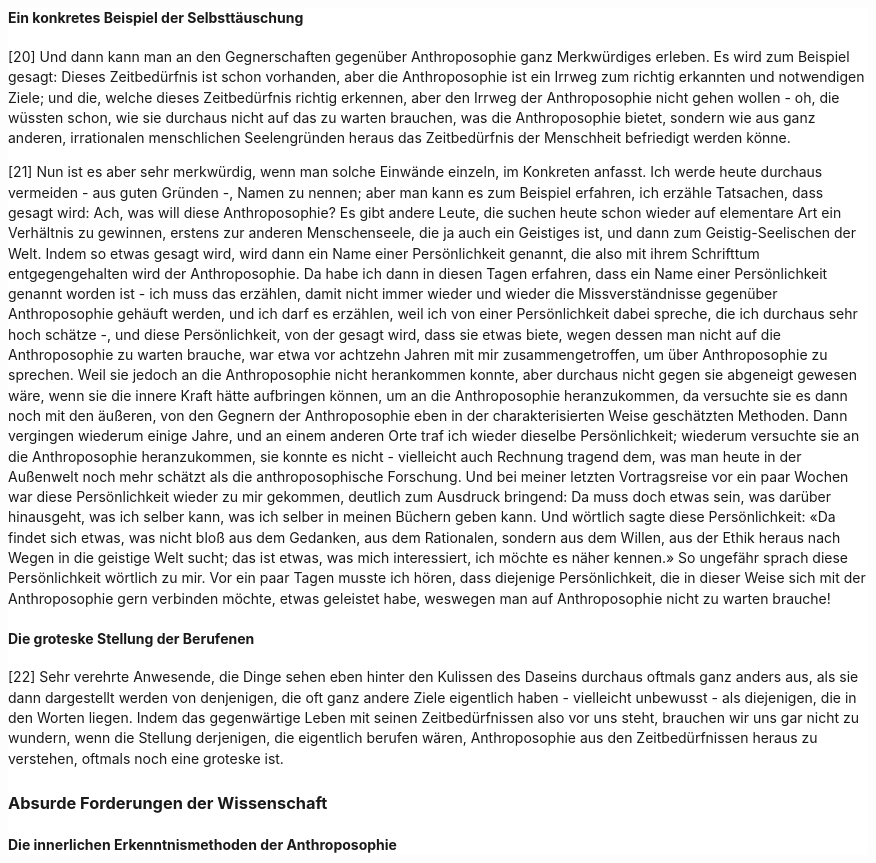#### Ein konkretes Beispiel der Selbsttäuschung

[20] Und dann kann man an den Gegnerschaften gegenüber Anthroposophie ganz Merkwürdiges erleben. Es wird zum Beispiel gesagt: Dieses Zeitbedürfnis ist schon vorhanden, aber die Anthroposophie ist ein Irrweg zum richtig erkannten und notwendigen Ziele; und die, welche dieses Zeitbedürfnis richtig erkennen, aber den Irrweg der Anthroposophie nicht gehen wollen - oh, die wüssten schon, wie sie durchaus nicht auf das zu warten brauchen, was die Anthroposophie bietet, sondern wie aus ganz anderen, irrationalen menschlichen Seelengründen heraus das Zeitbedürfnis der Menschheit befriedigt werden könne.

[21] Nun ist es aber sehr merkwürdig, wenn man solche Einwände einzeln, im Konkreten anfasst. Ich werde heute durchaus vermeiden - aus guten Gründen -, Namen zu nennen; aber man kann es zum Beispiel erfahren, ich erzähle Tatsachen, dass gesagt wird: Ach, was will diese Anthroposophie? Es gibt andere Leute, die suchen heute schon wieder auf elementare Art ein Verhältnis zu gewinnen, erstens zur anderen Menschenseele, die ja auch ein Geistiges ist, und dann zum Geistig-Seelischen der Welt. Indem so etwas gesagt wird, wird dann ein Name einer Persönlichkeit genannt, die also mit ihrem Schrifttum entgegengehalten wird der Anthroposophie. Da habe ich dann in diesen Tagen erfahren, dass ein Name einer Persönlichkeit genannt worden ist - ich muss das erzählen, damit nicht immer wieder und wieder die Missverständnisse gegenüber Anthroposophie gehäuft werden, und ich darf es erzählen, weil ich von einer Persönlichkeit dabei spreche, die ich durchaus sehr hoch schätze -, und diese Persönlichkeit, von der gesagt wird, dass sie etwas biete, wegen dessen man nicht auf die Anthroposophie zu warten brauche, war etwa vor achtzehn Jahren mit mir zusammengetroffen, um über Anthroposophie zu sprechen. Weil sie jedoch an die Anthroposophie nicht herankommen konnte, aber durchaus nicht gegen sie abgeneigt gewesen wäre, wenn sie die innere Kraft hätte aufbringen können, um an die Anthroposophie heranzukommen, da versuchte sie es dann noch mit den äußeren, von den Gegnern der Anthroposophie eben in der charakterisierten Weise geschätzten Methoden. Dann vergingen wiederum einige Jahre, und an einem anderen Orte traf ich wieder dieselbe Persönlichkeit; wiederum versuchte sie an die Anthroposophie heranzukommen, sie konnte es nicht - vielleicht auch Rechnung tragend dem, was man heute in der Außenwelt noch mehr schätzt als die anthroposophische Forschung. Und bei meiner letzten Vortragsreise vor ein paar Wochen war diese Persönlichkeit wieder zu mir gekommen, deutlich zum Ausdruck bringend: Da muss doch etwas sein, was darüber hinausgeht, was ich selber kann, was ich selber in meinen Büchern geben kann. Und wörtlich sagte diese Persönlichkeit: «Da findet sich etwas, was nicht bloß aus dem Gedanken, aus dem Rationalen, sondern aus dem Willen, aus der Ethik heraus nach Wegen in die geistige Welt sucht; das ist etwas, was mich interessiert, ich möchte es näher kennen.» So ungefähr sprach diese Persönlichkeit wörtlich zu mir. Vor ein paar Tagen musste ich hören, dass diejenige Persönlichkeit, die in dieser Weise sich mit der Anthroposophie gern verbinden möchte, etwas geleistet habe, weswegen man auf Anthroposophie nicht zu warten brauche!

#### Die groteske Stellung der Berufenen

[22] Sehr verehrte Anwesende, die Dinge sehen eben hinter den Kulissen des Daseins durchaus oftmals ganz anders aus, als sie dann dargestellt werden von denjenigen, die oft ganz andere Ziele eigentlich haben - vielleicht unbewusst - als diejenigen, die in den Worten liegen. Indem das gegenwärtige Leben mit seinen Zeitbedürfnissen also vor uns steht, brauchen wir uns gar nicht zu wundern, wenn die Stellung derjenigen, die eigentlich berufen wären, Anthroposophie aus den Zeitbedürfnissen heraus zu verstehen, oftmals noch eine groteske ist.

### Absurde Forderungen der Wissenschaft

#### Die innerlichen Erkenntnismethoden der Anthroposophie
